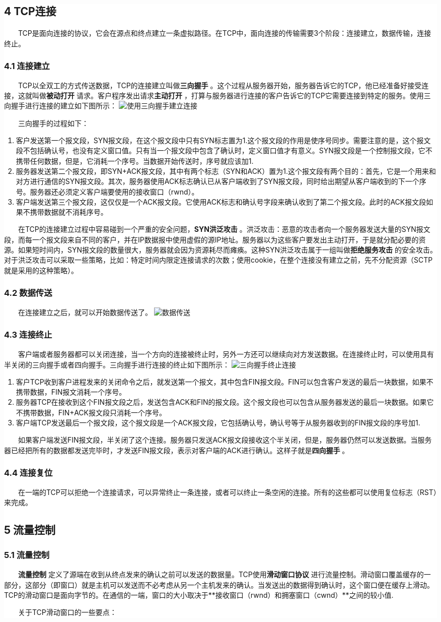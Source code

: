 ## 4 TCP连接

　　TCP是面向连接的协议，它会在源点和终点建立一条虚拟路径。在TCP中，面向连接的传输需要3个阶段：连接建立，数据传输，连接终止。

### 4.1 连接建立

　　TCP以全双工的方式传送数据，TCP的连接建立叫做**三向握手** 。这个过程从服务器开始，服务器告诉它的TCP，他已经准备好接受连接，这就叫做**被动打开** 请求。客户程序发出请求**主动打开** ，打算与服务器进行连接的客户告诉它的TCP它需要连接到特定的服务。使用三向握手进行连接的建立如下图所示：
![使用三向握手建立连接](http://i.imgur.com/j7e6BYO.png)

　　三向握手的过程如下：

1. 客户发送第一个报文段，SYN报文段，在这个报文段中只有SYN标志置为1.这个报文段的作用是使序号同步。需要注意的是，这个报文段不包括确认号，也没有定义窗口值。只有当一个报文段中包含了确认时，定义窗口值才有意义。SYN报文段是一个控制报文段，它不携带任何数据，但是，它消耗一个序号。当数据开始传送时，序号就应该加1.
2. 服务器发送第二个报文段，即SYN+ACK报文段，其中有两个标志（SYN和ACK）置为1.这个报文段有两个目的：首先，它是一个用来和对方进行通信的SYN报文段。其次，服务器使用ACK标志确认已从客户端收到了SYN报文段，同时给出期望从客户端收到的下一个序号。服务器还必须定义客户端要使用的接收窗口（rwnd）。
3. 客户端发送第三个报文段，这仅仅是一个ACK报文段。它使用ACK标志和确认号字段来确认收到了第二个报文段。此时的ACK报文段如果不携带数据就不消耗序号。

　　在TCP的连接建立过程中容易碰到一个严重的安全问题，**SYN洪泛攻击** 。洪泛攻击：恶意的攻击者向一个服务器发送大量的SYN报文段，而每一个报文段来自不同的客户，并在IP数据报中使用虚假的源IP地址。服务器以为这些客户要发出主动打开，于是就分配必要的资源。如果短时间内，SYN报文段的数量很大，服务器就会因为资源耗尽而瘫痪。这种SYN洪泛攻击属于一组叫做**拒绝服务攻击** 的安全攻击。对于洪泛攻击可以采取一些策略，比如：特定时间内限定连接请求的次数；使用cookie，在整个连接没有建立之前，先不分配资源（SCTP就是采用的这种策略）。

### 4.2 数据传送

　　在连接建立之后，就可以开始数据传送了。
![数据传送](http://i.imgur.com/ihsXMt1.png)

### 4.3 连接终止

　　客户端或者服务器都可以关闭连接，当一个方向的连接被终止时，另外一方还可以继续向对方发送数据。在连接终止时，可以使用具有半关闭的三向握手或者四向握手。三向握手进行连接的终止如下图所示：
![三向握手终止连接](http://i.imgur.com/GkHTGUT.png)

1. 客户TCP收到客户进程发来的关闭命令之后，就发送第一个报文，其中包含FIN报文段。FIN可以包含客户发送的最后一块数据，如果不携带数据，FIN报文消耗一个序号。
2. 服务器TCP在接收到这个FIN报文段之后，发送包含ACK和FIN的报文段。这个报文段也可以包含从服务器发送的最后一块数据。如果它不携带数据，FIN+ACK报文段只消耗一个序号。
3. 客户端TCP发送最后一个报文段，这个报文段是一个ACK报文段，它包括确认号，确认号等于从服务器收到的FIN报文段的序号加1.

　　如果客户端发送FIN报文段，半关闭了这个连接。服务器只发送ACK报文段接收这个半关闭，但是，服务器仍然可以发送数据。当服务器已经把所有的数据都发送完毕时，才发送FIN报文段，表示对客户端的ACK进行确认。这样子就是**四向握手** 。

### 4.4 连接复位

　　在一端的TCP可以拒绝一个连接请求，可以异常终止一条连接，或者可以终止一条空闲的连接。所有的这些都可以使用复位标志（RST）来完成。

## 5 流量控制

### 5.1 流量控制

　　**流量控制** 定义了源端在收到从终点发来的确认之前可以发送的数据量。TCP使用**滑动窗口协议** 进行流量控制。滑动窗口覆盖缓存的一部分，这部分（即窗口）就是主机可以发送而不必考虑从另一个主机发来的确认。当发送出的数据得到确认时，这个窗口便在缓存上滑动。TCP的滑动窗口是面向字节的。在通信的一端，窗口的大小取决于**接收窗口（rwnd）和拥塞窗口（cwnd）**之间的较小值.

　　关于TCP滑动窗口的一些要点：

